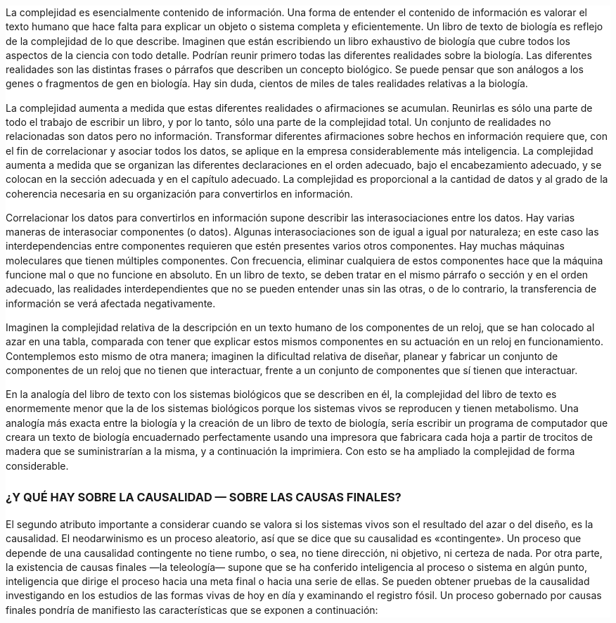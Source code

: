 La complejidad es esencialmente contenido de información. Una forma de entender el contenido de información es valorar el texto humano que hace falta para explicar un objeto o sistema completa y eficientemente. Un libro de texto de biología es reflejo de la complejidad de lo que describe. Imaginen que están escribiendo un libro exhaustivo de biología que cubre todos los aspectos de la ciencia con todo detalle. Podrían reunir primero todas las diferentes realidades sobre la biología. Las diferentes realidades son las distintas frases o párrafos que describen un concepto biológico. Se puede pensar que son análogos a los genes o fragmentos de gen en biología. Hay sin duda, cientos de miles de tales realidades relativas a la biología.

La complejidad aumenta a medida que estas diferentes realidades o afirmaciones se acumulan. Reunirlas es sólo una parte de todo el trabajo de escribir un libro, y por lo tanto, sólo una parte de la complejidad total. Un conjunto de realidades no relacionadas son datos pero no información. Transformar diferentes afirmaciones sobre hechos en información requiere que, con el fin de correlacionar y asociar todos los datos, se aplique en la empresa considerablemente más inteligencia. La complejidad aumenta a medida que se organizan las diferentes declaraciones en el orden adecuado, bajo el encabezamiento adecuado, y se colocan en la sección adecuada y en el capítulo adecuado. La complejidad es proporcional a la cantidad de datos y al grado de la coherencia necesaria en su organización para convertirlos en información.

Correlacionar los datos para convertirlos en información supone describir las interasociaciones entre los datos. Hay varias maneras de interasociar componentes (o datos). Algunas interasociaciones son de igual a igual por naturaleza; en este caso las interdependencias entre componentes requieren que estén presentes varios otros componentes. Hay muchas máquinas moleculares que tienen múltiples componentes. Con frecuencia, eliminar cualquiera de estos componentes hace que la máquina funcione mal o que no funcione en absoluto. En un libro de texto, se deben tratar en el mismo párrafo o sección y en el orden adecuado, las realidades interdependientes que no se pueden entender unas sin las otras, o de lo contrario, la transferencia de información se verá afectada negativamente.

Imaginen la complejidad relativa de la descripción en un texto humano de los componentes de un reloj, que se han colocado al azar en una tabla, comparada con tener que explicar estos mismos componentes en su actuación en un reloj en funcionamiento. Contemplemos esto mismo de otra manera; imaginen la dificultad relativa de diseñar, planear y fabricar un conjunto de componentes de un reloj que no tienen que interactuar, frente a un conjunto de componentes que sí tienen que interactuar.

En la analogía del libro de texto con los sistemas biológicos que se describen en él, la complejidad del libro de texto es enormemente menor que la de los sistemas biológicos porque los sistemas vivos se reproducen y tienen metabolismo. Una analogía más exacta entre la biología y la creación de un libro de texto de biología, sería escribir un programa de computador que creara un texto de biología encuadernado perfectamente usando una impresora que fabricara cada hoja a partir de trocitos de madera que se suministrarían a la misma, y a continuación la imprimiera. Con esto se ha ampliado la complejidad de forma considerable.

### ¿Y QUÉ HAY SOBRE LA CAUSALIDAD — SOBRE LAS CAUSAS FINALES?

El segundo atributo importante a considerar cuando se valora si los sistemas vivos son el resultado del azar o del diseño, es la causalidad. El neodarwinismo es un proceso aleatorio, así que se dice que su causalidad es «contingente». Un proceso que depende de una causalidad contingente no tiene rumbo, o sea, no tiene dirección, ni objetivo, ni certeza de nada. Por otra parte, la existencia de causas finales —la teleología— supone que se ha conferido inteligencia al proceso o sistema en algún punto, inteligencia que dirige el proceso hacia una meta final o hacia una serie de ellas. Se pueden obtener pruebas de la causalidad investigando en los estudios de las formas vivas de hoy en día y examinando el registro fósil. Un proceso gobernado por causas finales pondría de manifiesto las características que se exponen a continuación:
